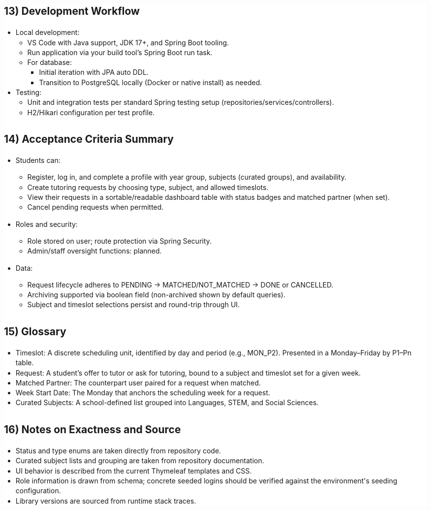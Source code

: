 ## 13) Development Workflow

- Local development:
  - VS Code with Java support, JDK 17+, and Spring Boot tooling.
  - Run application via your build tool’s Spring Boot run task.
  - For database:
    - Initial iteration with JPA auto DDL.
    - Transition to PostgreSQL locally (Docker or native install) as needed.
- Testing:
  - Unit and integration tests per standard Spring testing setup (repositories/services/controllers).
  - H2/Hikari configuration per test profile.

## 14) Acceptance Criteria Summary

- Students can:
  - Register, log in, and complete a profile with year group, subjects (curated groups), and availability.
  - Create tutoring requests by choosing type, subject, and allowed timeslots.
  - View their requests in a sortable/readable dashboard table with status badges and matched partner (when set).
  - Cancel pending requests when permitted.

- Roles and security:
  - Role stored on user; route protection via Spring Security.
  - Admin/staff oversight functions: planned.

- Data:
  - Request lifecycle adheres to PENDING → MATCHED/NOT_MATCHED → DONE or CANCELLED.
  - Archiving supported via boolean field (non-archived shown by default queries).
  - Subject and timeslot selections persist and round-trip through UI.

## 15) Glossary

- Timeslot: A discrete scheduling unit, identified by day and period (e.g., MON_P2). Presented in a Monday–Friday by P1–Pn table.
- Request: A student’s offer to tutor or ask for tutoring, bound to a subject and timeslot set for a given week.
- Matched Partner: The counterpart user paired for a request when matched.
- Week Start Date: The Monday that anchors the scheduling week for a request.
- Curated Subjects: A school-defined list grouped into Languages, STEM, and Social Sciences.

## 16) Notes on Exactness and Source

- Status and type enums are taken directly from repository code.
- Curated subject lists and grouping are taken from repository documentation.
- UI behavior is described from the current Thymeleaf templates and CSS.
- Role information is drawn from schema; concrete seeded logins should be verified against the environment's seeding configuration.
- Library versions are sourced from runtime stack traces.
